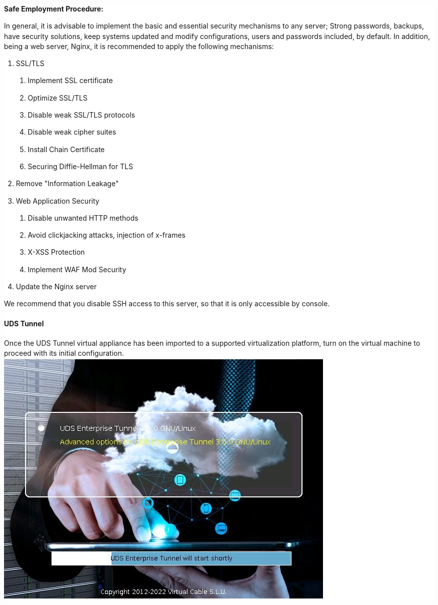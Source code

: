**Safe Employment Procedure:**

In general, it is advisable to implement the basic and essential security mechanisms to any server; Strong passwords, backups, have security solutions, keep systems updated and modify configurations, users and passwords included, by default. 
In addition, being a web server, Nginx, it is recommended to apply the following mechanisms:

1.  SSL/TLS

    1.  Implement SSL certificate

    2.  Optimize SSL/TLS

    3.  Disable weak SSL/TLS protocols

    4.  Disable weak cipher suites

    5.  Install Chain Certificate

    6.  Securing Diffie-Hellman for TLS

2.  Remove \"Information Leakage\"

3.  Web Application Security

    1.  Disable unwanted HTTP methods

    2.  Avoid clickjacking attacks, injection of x-frames

    3.  X-XSS Protection

    4.  Implement WAF Mod Security

4.  Update the Nginx server

We recommend that you disable SSH access to this server, so that it is only accessible by console.

#### UDS Tunnel

Once the UDS Tunnel virtual appliance has been imported to a supported virtualization platform, turn on the virtual machine to proceed with its initial configuration. 
![](./media_admin_guide_36/image59.jpeg)
